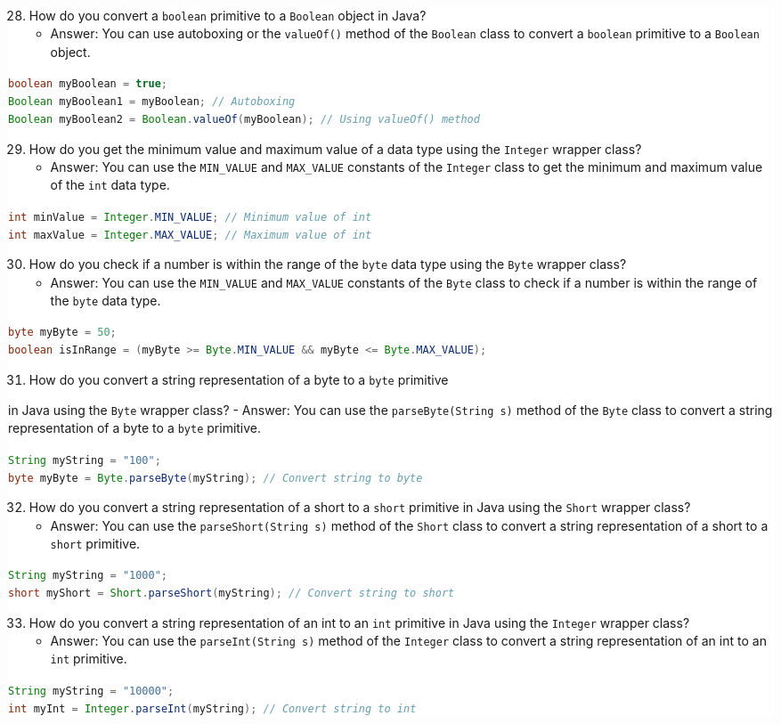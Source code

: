 28. How do you convert a `boolean` primitive to a `Boolean` object in Java?
    - Answer: You can use autoboxing or the `valueOf()` method of the `Boolean` class to convert a `boolean` primitive to a `Boolean` object.

   ```java
   boolean myBoolean = true;
   Boolean myBoolean1 = myBoolean; // Autoboxing
   Boolean myBoolean2 = Boolean.valueOf(myBoolean); // Using valueOf() method
   ```

29. How do you get the minimum value and maximum value of a data type using the `Integer` wrapper class?
    - Answer: You can use the `MIN_VALUE` and `MAX_VALUE` constants of the `Integer` class to get the minimum and maximum value of the `int` data type.

   ```java
   int minValue = Integer.MIN_VALUE; // Minimum value of int
   int maxValue = Integer.MAX_VALUE; // Maximum value of int
   ```

30. How do you check if a number is within the range of the `byte` data type using the `Byte` wrapper class?
    - Answer: You can use the `MIN_VALUE` and `MAX_VALUE` constants of the `Byte` class to check if a number is within the range of the `byte` data type.

   ```java
   byte myByte = 50;
   boolean isInRange = (myByte >= Byte.MIN_VALUE && myByte <= Byte.MAX_VALUE);
   ```

31. How do you convert a string representation of a byte to a `byte` primitive

 in Java using the `Byte` wrapper class?
    - Answer: You can use the `parseByte(String s)` method of the `Byte` class to convert a string representation of a byte to a `byte` primitive.

   ```java
   String myString = "100";
   byte myByte = Byte.parseByte(myString); // Convert string to byte
   ```

32. How do you convert a string representation of a short to a `short` primitive in Java using the `Short` wrapper class?
    - Answer: You can use the `parseShort(String s)` method of the `Short` class to convert a string representation of a short to a `short` primitive.

   ```java
   String myString = "1000";
   short myShort = Short.parseShort(myString); // Convert string to short
   ```

33. How do you convert a string representation of an int to an `int` primitive in Java using the `Integer` wrapper class?
    - Answer: You can use the `parseInt(String s)` method of the `Integer` class to convert a string representation of an int to an `int` primitive.

   ```java
   String myString = "10000";
   int myInt = Integer.parseInt(myString); // Convert string to int
   ```
